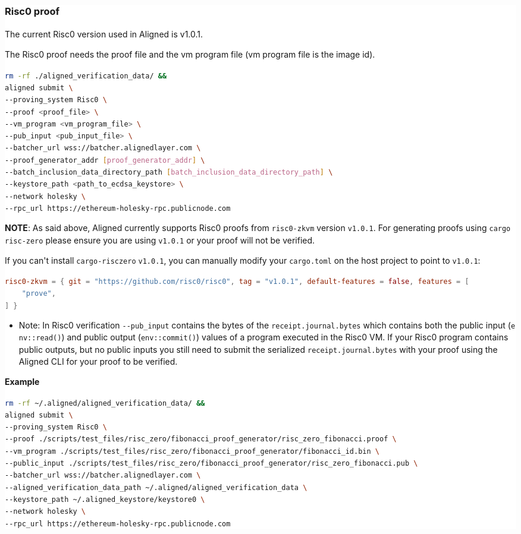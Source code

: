 ### Risc0 proof

The current Risc0 version used in Aligned is v1.0.1.

The Risc0 proof needs the proof file and the vm program file (vm program file is the image id).

```bash
rm -rf ./aligned_verification_data/ &&
aligned submit \
--proving_system Risc0 \
--proof <proof_file> \
--vm_program <vm_program_file> \
--pub_input <pub_input_file> \
--batcher_url wss://batcher.alignedlayer.com \
--proof_generator_addr [proof_generator_addr] \
--batch_inclusion_data_directory_path [batch_inclusion_data_directory_path] \
--keystore_path <path_to_ecdsa_keystore> \
--network holesky \
--rpc_url https://ethereum-holesky-rpc.publicnode.com
```

**NOTE**: As said above, Aligned currently supports Risc0 proofs from `risc0-zkvm` version `v1.0.1`. For generating proofs using `cargo risc-zero` please ensure you are using `v1.0.1` or your proof will not be verified. 

If you can't install `cargo-risczero` `v1.0.1`, you can manually modify your `cargo.toml` on the host project to point to `v1.0.1`:

```toml
risc0-zkvm = { git = "https://github.com/risc0/risc0", tag = "v1.0.1", default-features = false, features = [
    "prove",
] }
```
- Note: In Risc0 verification `--pub_input` contains the bytes of the `receipt.journal.bytes` which contains both the public input (`env::read()`) and public output (`env::commit()`) values of a program executed in the Risc0 VM. If your Risc0 program contains public outputs, but no public inputs you still need to submit the serialized `receipt.journal.bytes` with your proof using the Aligned CLI for your proof to be verified.

**Example**

```bash
rm -rf ~/.aligned/aligned_verification_data/ &&
aligned submit \
--proving_system Risc0 \
--proof ./scripts/test_files/risc_zero/fibonacci_proof_generator/risc_zero_fibonacci.proof \
--vm_program ./scripts/test_files/risc_zero/fibonacci_proof_generator/fibonacci_id.bin \
--public_input ./scripts/test_files/risc_zero/fibonacci_proof_generator/risc_zero_fibonacci.pub \
--batcher_url wss://batcher.alignedlayer.com \
--aligned_verification_data_path ~/.aligned/aligned_verification_data \
--keystore_path ~/.aligned_keystore/keystore0 \
--network holesky \
--rpc_url https://ethereum-holesky-rpc.publicnode.com
```
